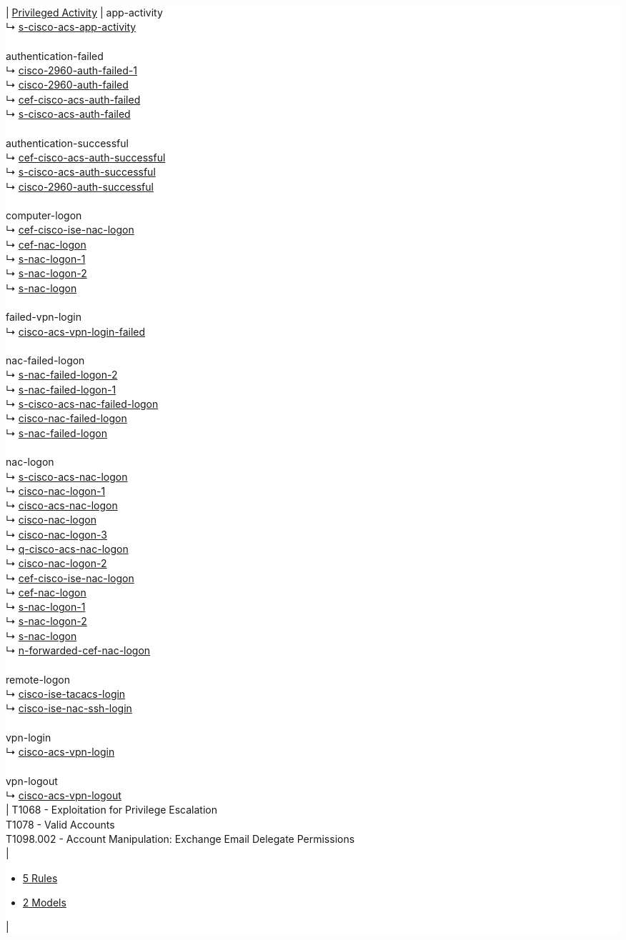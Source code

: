 |              [Privileged Activity](../../../UseCases/uc_privileged_activity.md)              |  app-activity<br> ↳ [s-cisco-acs-app-activity](Parsers/parserContent_s-cisco-acs-app-activity.md)<br><br> authentication-failed<br> ↳ [cisco-2960-auth-failed-1](Parsers/parserContent_cisco-2960-auth-failed-1.md)<br> ↳ [cisco-2960-auth-failed](Parsers/parserContent_cisco-2960-auth-failed.md)<br> ↳ [cef-cisco-acs-auth-failed](Parsers/parserContent_cef-cisco-acs-auth-failed.md)<br> ↳ [s-cisco-acs-auth-failed](Parsers/parserContent_s-cisco-acs-auth-failed.md)<br><br> authentication-successful<br> ↳ [cef-cisco-acs-auth-successful](Parsers/parserContent_cef-cisco-acs-auth-successful.md)<br> ↳ [s-cisco-acs-auth-successful](Parsers/parserContent_s-cisco-acs-auth-successful.md)<br> ↳ [cisco-2960-auth-successful](Parsers/parserContent_cisco-2960-auth-successful.md)<br><br> computer-logon<br> ↳ [cef-cisco-ise-nac-logon](Parsers/parserContent_cef-cisco-ise-nac-logon.md)<br> ↳ [cef-nac-logon](Parsers/parserContent_cef-nac-logon.md)<br> ↳ [s-nac-logon-1](Parsers/parserContent_s-nac-logon-1.md)<br> ↳ [s-nac-logon-2](Parsers/parserContent_s-nac-logon-2.md)<br> ↳ [s-nac-logon](Parsers/parserContent_s-nac-logon.md)<br><br> failed-vpn-login<br> ↳ [cisco-acs-vpn-login-failed](Parsers/parserContent_cisco-acs-vpn-login-failed.md)<br><br> nac-failed-logon<br> ↳ [s-nac-failed-logon-2](Parsers/parserContent_s-nac-failed-logon-2.md)<br> ↳ [s-nac-failed-logon-1](Parsers/parserContent_s-nac-failed-logon-1.md)<br> ↳ [s-cisco-acs-nac-failed-logon](Parsers/parserContent_s-cisco-acs-nac-failed-logon.md)<br> ↳ [cisco-nac-failed-logon](Parsers/parserContent_cisco-nac-failed-logon.md)<br> ↳ [s-nac-failed-logon](Parsers/parserContent_s-nac-failed-logon.md)<br><br> nac-logon<br> ↳ [s-cisco-acs-nac-logon](Parsers/parserContent_s-cisco-acs-nac-logon.md)<br> ↳ [cisco-nac-logon-1](Parsers/parserContent_cisco-nac-logon-1.md)<br> ↳ [cisco-acs-nac-logon](Parsers/parserContent_cisco-acs-nac-logon.md)<br> ↳ [cisco-nac-logon](Parsers/parserContent_cisco-nac-logon.md)<br> ↳ [cisco-nac-logon-3](Parsers/parserContent_cisco-nac-logon-3.md)<br> ↳ [q-cisco-acs-nac-logon](Parsers/parserContent_q-cisco-acs-nac-logon.md)<br> ↳ [cisco-nac-logon-2](Parsers/parserContent_cisco-nac-logon-2.md)<br> ↳ [cef-cisco-ise-nac-logon](Parsers/parserContent_cef-cisco-ise-nac-logon.md)<br> ↳ [cef-nac-logon](Parsers/parserContent_cef-nac-logon.md)<br> ↳ [s-nac-logon-1](Parsers/parserContent_s-nac-logon-1.md)<br> ↳ [s-nac-logon-2](Parsers/parserContent_s-nac-logon-2.md)<br> ↳ [s-nac-logon](Parsers/parserContent_s-nac-logon.md)<br> ↳ [n-forwarded-cef-nac-logon](Parsers/parserContent_n-forwarded-cef-nac-logon.md)<br><br> remote-logon<br> ↳ [cisco-ise-tacacs-login](Parsers/parserContent_cisco-ise-tacacs-login.md)<br> ↳ [cisco-ise-nac-ssh-login](Parsers/parserContent_cisco-ise-nac-ssh-login.md)<br><br> vpn-login<br> ↳ [cisco-acs-vpn-login](Parsers/parserContent_cisco-acs-vpn-login.md)<br><br> vpn-logout<br> ↳ [cisco-acs-vpn-logout](Parsers/parserContent_cisco-acs-vpn-logout.md)<br> | T1068 - Exploitation for Privilege Escalation<br>T1078 - Valid Accounts<br>T1098.002 - Account Manipulation: Exchange Email Delegate Permissions<br>                                                                                                                                         | [<ul><li>5 Rules</li></ul><ul><li>2 Models</li></ul>](Rules_Models/r_m_cisco_cisco_ise_Privileged_Activity.md)                |